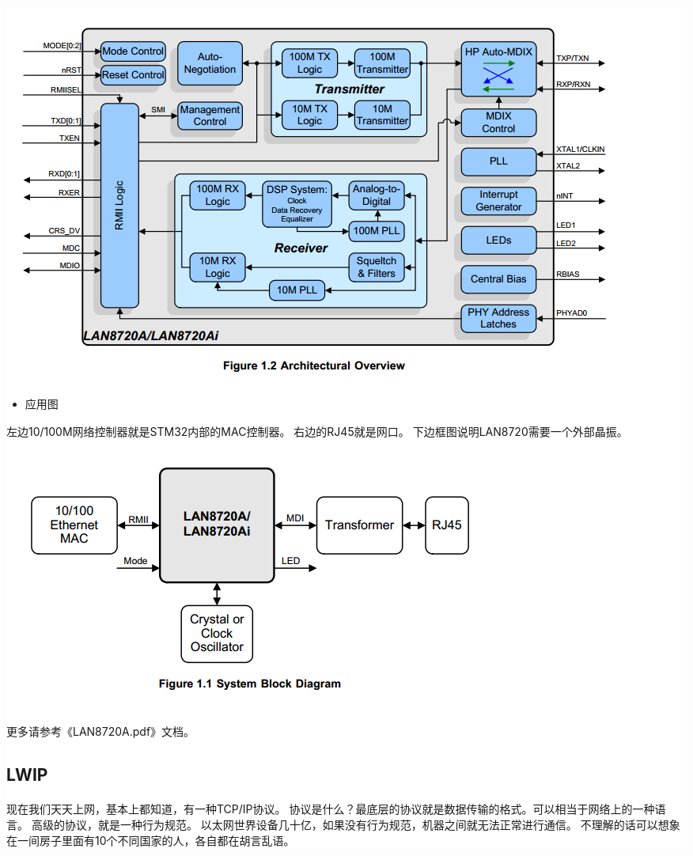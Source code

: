 ![](pic/框图.png)

* 应用图

左边10/100M网络控制器就是STM32内部的MAC控制器。
右边的RJ45就是网口。
下边框图说明LAN8720需要一个外部晶振。
![](pic/应用图.png)

更多请参考《LAN8720A.pdf》文档。
## LWIP
现在我们天天上网，基本上都知道，有一种TCP/IP协议。
协议是什么？最底层的协议就是数据传输的格式。可以相当于网络上的一种语言。
高级的协议，就是一种行为规范。
以太网世界设备几十亿，如果没有行为规范，机器之间就无法正常进行通信。
不理解的话可以想象在一间房子里面有10个不同国家的人，各自都在胡言乱语。

